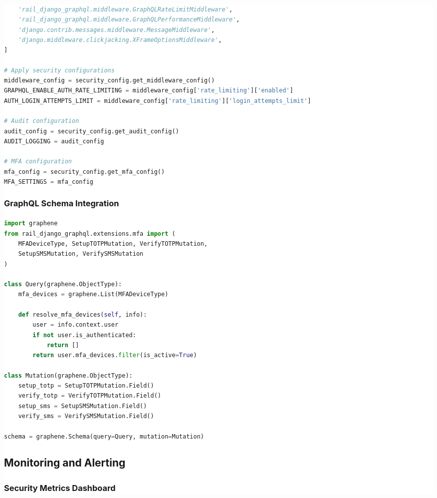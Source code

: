 ```python
    'rail_django_graphql.middleware.GraphQLRateLimitMiddleware',
    'rail_django_graphql.middleware.GraphQLPerformanceMiddleware',
    'django.contrib.messages.middleware.MessageMiddleware',
    'django.middleware.clickjacking.XFrameOptionsMiddleware',
]

# Apply security configurations
middleware_config = security_config.get_middleware_config()
GRAPHQL_ENABLE_AUTH_RATE_LIMITING = middleware_config['rate_limiting']['enabled']
AUTH_LOGIN_ATTEMPTS_LIMIT = middleware_config['rate_limiting']['login_attempts_limit']

# Audit configuration
audit_config = security_config.get_audit_config()
AUDIT_LOGGING = audit_config

# MFA configuration
mfa_config = security_config.get_mfa_config()
MFA_SETTINGS = mfa_config
```

### GraphQL Schema Integration

```python
import graphene
from rail_django_graphql.extensions.mfa import (
    MFADeviceType, SetupTOTPMutation, VerifyTOTPMutation,
    SetupSMSMutation, VerifySMSMutation
)

class Query(graphene.ObjectType):
    mfa_devices = graphene.List(MFADeviceType)
    
    def resolve_mfa_devices(self, info):
        user = info.context.user
        if not user.is_authenticated:
            return []
        return user.mfa_devices.filter(is_active=True)

class Mutation(graphene.ObjectType):
    setup_totp = SetupTOTPMutation.Field()
    verify_totp = VerifyTOTPMutation.Field()
    setup_sms = SetupSMSMutation.Field()
    verify_sms = VerifySMSMutation.Field()

schema = graphene.Schema(query=Query, mutation=Mutation)
```

## Monitoring and Alerting

### Security Metrics Dashboard
